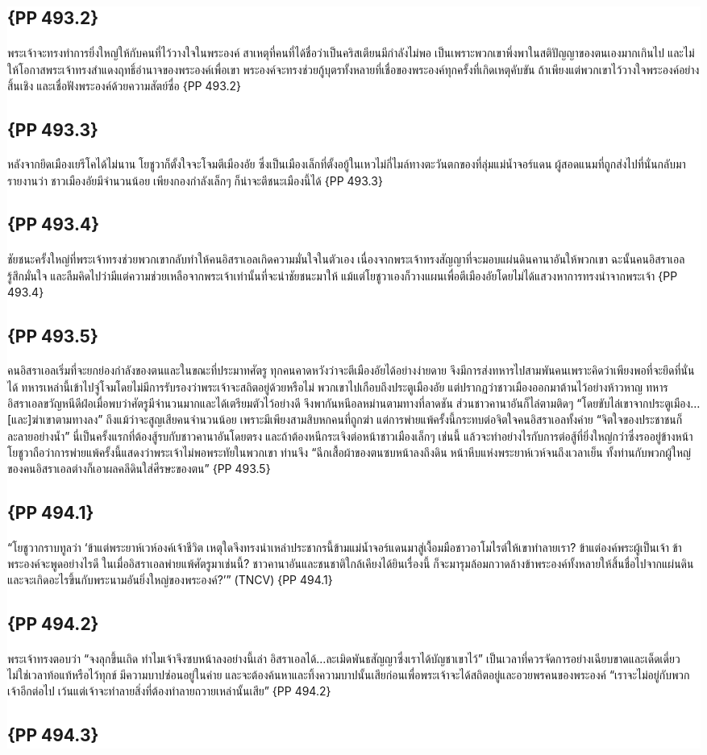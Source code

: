 ## {PP 493.2}

พระเจ้าจะทรงทำการยิ่งใหญ่ให้กับคนที่ไว้วางใจในพระองค์ สาเหตุที่คนที่ได้ชื่อว่าเป็นคริสเตียนมีกำลังไม่พอ เป็นเพราะพวกเขาพึ่งพาในสติปัญญาของตนเองมากเกินไป และไม่ให้โอกาสพระเจ้าทรงสำแดงฤทธิ์อำนาจของพระองค์เพื่อเขา พระองค์จะทรงช่วยกู้บุตรทั้งหลายที่เชื่อของพระองค์ทุกครั้งที่เกิดเหตุคับขัน ถ้าเพียงแต่พวกเขาไว้วางใจพระองค์อย่างสิ้นเชิง และเชื่อฟังพระองค์ด้วยความสัตย์ซื่อ {PP 493.2}

## {PP 493.3}

หลังจากยึดเมืองเยรีโคได้ไม่นาน โยชูวาก็ตั้งใจจะโจมตีเมืองอัย ซึ่งเป็นเมืองเล็กที่ตั้งอยู้ในเหวไม่กี่ไมล์ทางตะวันตกของที่ลุ่มแม่น้ำจอร์แดน ผู้สอดแนมที่ถูกส่งไปที่นั่นกลับมารายงานว่า ชาวเมืองอัยมีจำนวนน้อย เพียงกองกำลังเล็กๆ ก็น่าจะตีชนะเมืองนี้ได้ {PP 493.3}

## {PP 493.4}

ชัยชนะครั้งใหญ่ที่พระเจ้าทรงช่วยพวกเขากลับทำให้คนอิสราเอลเกิดความมั่นใจในตัวเอง เนื่องจากพระเจ้าทรงสัญญาที่จะมอบแผ่นดินคานาอันให้พวกเขา ฉะนั้นคนอิสราเอลรู้สึกมั่นใจ และลืมคิดไปว่ามีแต่ความช่วยเหลือจากพระเจ้าเท่านั้นที่จะนำชัยชนะมาให้ แม้แต่โยชูวาเองก็วางแผนเพื่อตีเมืองอัยโดยไม่ได้แสวงหาการทรงนำจากพระเจ้า {PP 493.4}

## {PP 493.5}

คนอิสราเอลเริ่มที่จะยกย่องกำลังของตนและในขณะที่ประมาทศัตรู ทุกคนคาดหวังว่าจะตีเมืองอัยได้อย่างง่ายดาย จึงมีการส่งทหารไปสามพันคนเพราะคิดว่าเพียงพอที่จะยึดที่นั่นได้ ทหารเหล่านี้เข้าไปจู่โจมโดยไม่มีการรับรองว่าพระเจ้าจะสถิตอยู่ด้วยหรือไม่ พวกเขาไปเกือบถึงประตูเมืองอัย แต่ปรากฏว่าชาวเมืองออกมาต้านไว้อย่างห้าวหาญ ทหารอิสราเอลขวัญหนีดีฝ่อเมื่อพบว่าศัตรูมีจำนวนมากและได้เตรียมตัวไว้อย่างดี จึงพากันหนีอลหม่านตามทางที่ลาดชัน ส่วนชาวคานาอันก็ไล่ตามติดๆ “โดยขับไล่เขาจากประตูเมือง…[และ]ฆ่าเขาตามทางลง” ถึงแม้ว่าจะสูญเสียคนจำนวนน้อย เพราะมีเพียงสามสิบหกคนที่ถูกฆ่า แต่การพ่ายแพ้ครั้งนี้กระทบต่อจิตใจคนอิสราเอลทั้งค่าย “จิตใจของประชาชนก็ละลายอย่างน้ำ” นี่เป็นครั้งแรกที่ต้องสู้รบกับชาวคานาอันโดยตรง และถ้าต้องหนีกระเจิงต่อหน้าชาวเมืองเล็กๆ เช่นนี้ แล้วจะทำอย่างไรกับการต่อสู้ที่ยิ่งใหญ่กว่าซึ่งรออยู่ข้างหน้า โยชูวาถือว่าการพ่ายแพ้ครั้งนี้แสดงว่าพระเจ้าไม่พอพระทัยในพวกเขา ท่านจึง “ฉีกเสื้อผ้าของตนซบหน้าลงถึงดิน หน้าหีบแห่งพระยาห์เวห์จนถึงเวลาเย็น ทั้งท่านกับพวกผู้ใหญ่ของคนอิสราเอลต่างก็เอาผลคลีดินใส่ศีรษะของตน” {PP 493.5}

## {PP 494.1}

“โยชูวากราบทูลว่า ‘ข้าแต่พระยาห์เวห์องค์เจ้าชีวิต เหตุใดจึงทรงนำเหล่าประชากรนี้ข้ามแม่น้ำจอร์แดนมาสู่เงื้อมมือชาวอาโมไรต์ให้เขาทำลายเรา? ข้าแต่องค์พระผู้เป็นเจ้า ข้าพระองค์จะพูดอย่างไรดี ในเมื่ออิสราเอลพ่ายแพ้ศัตรูมาเช่นนี้? ชาวคานาอันและชนชาติใกล้เคียงได้ยินเรื่องนี้ ก็จะมารุมล้อมกวาดล้างข้าพระองค์ทั้งหลายให้สิ้นชื่อไปจากแผ่นดิน และจะเกิดอะไรขึ้นกับพระนามอันยิ่งใหญ่ของพระองค์?’” (TNCV) {PP 494.1}

## {PP 494.2}

พระเจ้าทรงตอบว่า “จงลุกขึ้นเถิด ทำไมเจ้าจึงซบหน้าลงอย่างนี้เล่า อิสราเอลได้…ละเมิดพันธสัญญาซึ่งเราได้บัญชาเขาไว้” เป็นเวลาที่ควรจัดการอย่างเฉียบขาดและเด็ดเดี่ยว ไม่ใช่เวลาท้อแท้หรือไว้ทุกข์ มีความบาปซ่อนอยู่ในค่าย และจะต้องค้นหาและทิ้งความบาปนั้นเสียก่อนเพื่อพระเจ้าจะได้สถิตอยู่และอวยพรคนของพระองค์ “เราจะไม่อยู่กับพวกเจ้าอีกต่อไป เว้นแต่เจ้าจะทำลายสิ่งที่ต้องทำลายถวายเหล่านั้นเสีย” {PP 494.2}

## {PP 494.3}


[^1]: กิจการบทที่ 5